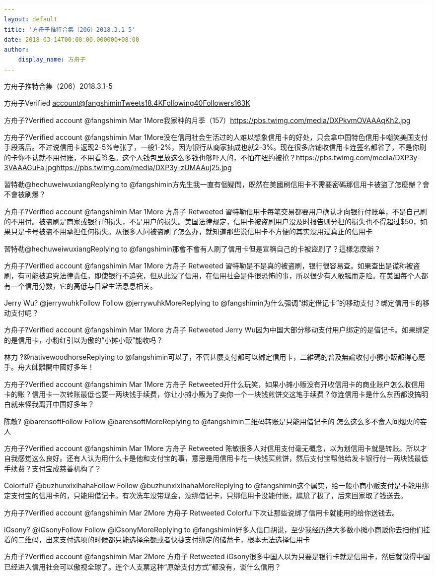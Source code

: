 ```yaml
---
layout: default
title: '方舟子推特合集（206）2018.3.1-5'
date: 2018-03-14T00:00:00.000000+08:00
author:
    display_name: 方舟子
---
```


方舟子推特合集（206）2018.3.1-5

方舟子Verified account@fangshiminTweets18.4KFollowing40Followers163K

方舟子?Verified account @fangshimin Mar 1More我家种的月季（157）https://pbs.twimg.com/media/DXPkvmOVAAAqKh2.jpg

方舟子?Verified account @fangshimin Mar 1More没在信用社会生活过的人难以想象信用卡的好处，只会拿中国特色信用卡嘲笑美国支付手段落后。不过说信用卡返现2-5%夸张了，一般1-2%，因为银行从商家抽成也就2-3%。现在很多店铺收信用卡连签名都省了，不是你刷的卡你不认就不用付账，不用看签名。这个人钱包里放这么多钱也够吓人的，不怕在纽约被抢？https://pbs.twimg.com/media/DXP3y-3VAAAGuFa.jpghttps://pbs.twimg.com/media/DXP3y-zUMAAuj25.jpg

習特勒@hechuweiwuxiangReplying to @fangshimin方先生我一直有個疑問，既然在美國刷信用卡不需要密碼那信用卡被盜了怎麼辦？會不會被刷爆？

方舟子?Verified account @fangshimin Mar 1More 方舟子 Retweeted 習特勒信用卡每笔交易都要用户确认才向银行付账单，不是自己刷的不用付。被盗刷是商家或银行的损失，不是用户的损失。美国法律规定，信用卡被盗刷用户没及时报告则分担的损失也不得超过$50，如果只是卡号被盗不用承担任何损失。从很多人问被盗刷了怎么办，就知道那些说信用卡不方便的其实没用过真正的信用卡

習特勒@hechuweiwuxiangReplying to @fangshimin那會不會有人刷了信用卡但是宣稱自己的卡被盜刷了？這樣怎麼辦？

方舟子?Verified account @fangshimin Mar 1More 方舟子 Retweeted 習特勒是不是真的被盗刷，银行很容易查。如果查出是谎称被盗刷，有可能被追究法律责任，即使银行不追究，但从此没了信用，在信用社会是件很恐怖的事，所以很少有人敢铤而走险。在美国每个人都有一个信用分数，它的高低与日常生活息息相关。

Jerry Wu? @jerrywuhkFollow Follow @jerrywuhkMoreReplying to @fangshimin为什么强调“绑定借记卡”的移动支付？绑定信用卡的移动支付呢？

方舟子?Verified account @fangshimin Mar 1More 方舟子 Retweeted Jerry Wu因为中国大部分移动支付用户绑定的是借记卡。如果绑定的是信用卡，小粉红引以为傲的“小摊小贩”能收吗？

林力 ?@nativewoodhorseReplying to @fangshimin可以了，不管甚麼支付都可以綁定信用卡，二維碼的普及無論收付小攤小販都得心應手。舟大師離開中國好多年！

方舟子?Verified account @fangshimin Mar 1More 方舟子 Retweeted开什么玩笑，如果小摊小贩没有开收信用卡的商业账户怎么收信用卡的账？信用卡一次转账最低也要一两块钱手续费，你让小摊小贩为了卖你一个一块钱煎饼交这笔手续费？你连信用卡是什么东西都没搞明白就来怪我离开中国好多年？

陈敏? @barensoftFollow Follow @barensoftMoreReplying to @fangshimin二维码转账是只能用借记卡的 怎么这么多不食人间烟火的妄人

方舟子?Verified account @fangshimin Mar 1More 方舟子 Retweeted 陈敏很多人对信用支付毫无概念，以为划信用卡就是转账。所以才自我感觉这么良好。还有人认为用什么卡是他和支付宝的事，意思是用信用卡花一块钱买煎饼，然后支付宝帮他给发卡银行付一两块钱最低手续费？支付宝成慈善机构了？

Colorful? @buzhunxixihahaFollow Follow @buzhunxixihahaMoreReplying to @fangshimin这个属实，给一般小商小贩支付是不能用绑定支付宝的信用卡的，只能用借记卡。有次洗车没带现金，没绑借记卡，只绑信用卡没能付账，尴尬了极了，后来回家取了钱送去。

方舟子?Verified account @fangshimin Mar 2More 方舟子 Retweeted Colorful下次让那些说绑了信用卡就能用的给你送钱去。

iGsony? @iGsonyFollow Follow @iGsonyMoreReplying to @fangshimin好多人信口胡说，至少我经历绝大多数小摊小商贩你去扫他们挂着的二维码，出来支付选项的时候都只能选择余额或者快捷支付绑定的储蓄卡，根本无法选择信用卡

方舟子?Verified account @fangshimin Mar 2More 方舟子 Retweeted iGsony很多中国人以为只要是银行卡就是信用卡，然后就觉得中国已经进入信用社会可以傲视全球了。连个人支票这种“原始支付方式”都没有，谈什么信用？
